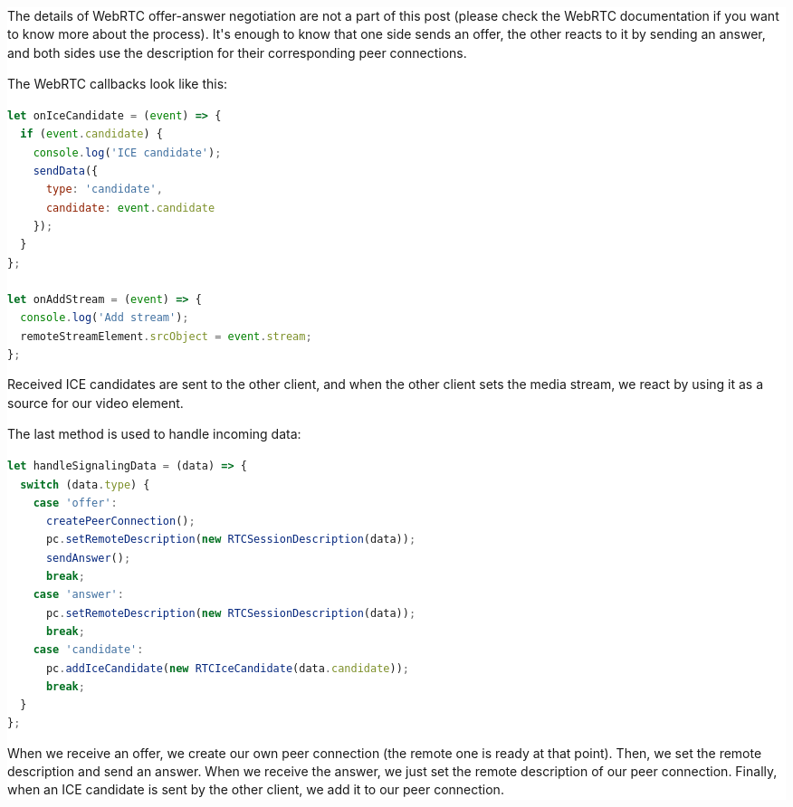 ```javascript
```

The details of WebRTC offer-answer negotiation are not a part of this post (please check the WebRTC documentation if you want to know more about the process). It's enough to know that one side sends an offer, the other reacts to it by sending an answer, and both sides use the description for their corresponding peer connections.

The WebRTC callbacks look like this:


```javascript
let onIceCandidate = (event) => {
  if (event.candidate) {
    console.log('ICE candidate');
    sendData({
      type: 'candidate',
      candidate: event.candidate
    });
  }
};

let onAddStream = (event) => {
  console.log('Add stream');
  remoteStreamElement.srcObject = event.stream;
};
```


Received ICE candidates are sent to the other client, and when the other client sets the media stream, we react by using it as a source for our video element.

The last method is used to handle incoming data:

```javascript
let handleSignalingData = (data) => {
  switch (data.type) {
    case 'offer':
      createPeerConnection();
      pc.setRemoteDescription(new RTCSessionDescription(data));
      sendAnswer();
      break;
    case 'answer':
      pc.setRemoteDescription(new RTCSessionDescription(data));
      break;
    case 'candidate':
      pc.addIceCandidate(new RTCIceCandidate(data.candidate));
      break;
  }
};
```

When we receive an offer, we create our own peer connection (the remote one is ready at that point). Then, we set the remote description and send an answer. When we receive the answer, we just set the remote description of our peer connection. Finally, when an ICE candidate is sent by the other client, we add it to our peer connection.
